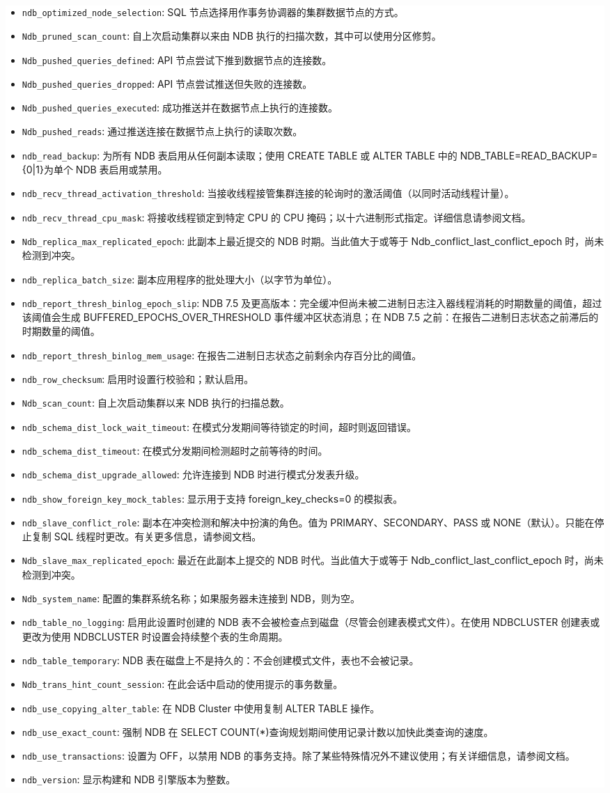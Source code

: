 +   `ndb_optimized_node_selection`: SQL 节点选择用作事务协调器的集群数据节点的方式。

+   `Ndb_pruned_scan_count`: 自上次启动集群以来由 NDB 执行的扫描次数，其中可以使用分区修剪。

+   `Ndb_pushed_queries_defined`: API 节点尝试下推到数据节点的连接数。

+   `Ndb_pushed_queries_dropped`: API 节点尝试推送但失败的连接数。

+   `Ndb_pushed_queries_executed`: 成功推送并在数据节点上执行的连接数。

+   `Ndb_pushed_reads`: 通过推送连接在数据节点上执行的读取次数。

+   `ndb_read_backup`: 为所有 NDB 表启用从任何副本读取；使用 CREATE TABLE 或 ALTER TABLE 中的 NDB_TABLE=READ_BACKUP={0|1}为单个 NDB 表启用或禁用。

+   `ndb_recv_thread_activation_threshold`: 当接收线程接管集群连接的轮询时的激活阈值（以同时活动线程计量）。

+   `ndb_recv_thread_cpu_mask`: 将接收线程锁定到特定 CPU 的 CPU 掩码；以十六进制形式指定。详细信息请参阅文档。

+   `Ndb_replica_max_replicated_epoch`: 此副本上最近提交的 NDB 时期。当此值大于或等于 Ndb_conflict_last_conflict_epoch 时，尚未检测到冲突。

+   `ndb_replica_batch_size`: 副本应用程序的批处理大小（以字节为单位）。

+   `ndb_report_thresh_binlog_epoch_slip`: NDB 7.5 及更高版本：完全缓冲但尚未被二进制日志注入器线程消耗的时期数量的阈值，超过该阈值会生成 BUFFERED_EPOCHS_OVER_THRESHOLD 事件缓冲区状态消息；在 NDB 7.5 之前：在报告二进制日志状态之前滞后的时期数量的阈值。

+   `ndb_report_thresh_binlog_mem_usage`: 在报告二进制日志状态之前剩余内存百分比的阈值。

+   `ndb_row_checksum`: 启用时设置行校验和；默认启用。

+   `Ndb_scan_count`: 自上次启动集群以来 NDB 执行的扫描总数。

+   `ndb_schema_dist_lock_wait_timeout`: 在模式分发期间等待锁定的时间，超时则返回错误。

+   `ndb_schema_dist_timeout`: 在模式分发期间检测超时之前等待的时间。

+   `ndb_schema_dist_upgrade_allowed`: 允许连接到 NDB 时进行模式分发表升级。

+   `ndb_show_foreign_key_mock_tables`: 显示用于支持 foreign_key_checks=0 的模拟表。

+   `ndb_slave_conflict_role`: 副本在冲突检测和解决中扮演的角色。值为 PRIMARY、SECONDARY、PASS 或 NONE（默认）。只能在停止复制 SQL 线程时更改。有关更多信息，请参阅文档。

+   `Ndb_slave_max_replicated_epoch`: 最近在此副本上提交的 NDB 时代。当此值大于或等于 Ndb_conflict_last_conflict_epoch 时，尚未检测到冲突。

+   `Ndb_system_name`: 配置的集群系统名称；如果服务器未连接到 NDB，则为空。

+   `ndb_table_no_logging`: 启用此设置时创建的 NDB 表不会被检查点到磁盘（尽管会创建表模式文件）。在使用 NDBCLUSTER 创建表或更改为使用 NDBCLUSTER 时设置会持续整个表的生命周期。

+   `ndb_table_temporary`: NDB 表在磁盘上不是持久的：不会创建模式文件，表也不会被记录。

+   `Ndb_trans_hint_count_session`: 在此会话中启动的使用提示的事务数量。

+   `ndb_use_copying_alter_table`: 在 NDB Cluster 中使用复制 ALTER TABLE 操作。

+   `ndb_use_exact_count`: 强制 NDB 在 SELECT COUNT(*)查询规划期间使用记录计数以加快此类查询的速度。

+   `ndb_use_transactions`: 设置为 OFF，以禁用 NDB 的事务支持。除了某些特殊情况外不建议使用；有关详细信息，请参阅文档。

+   `ndb_version`: 显示构建和 NDB 引擎版本为整数。
